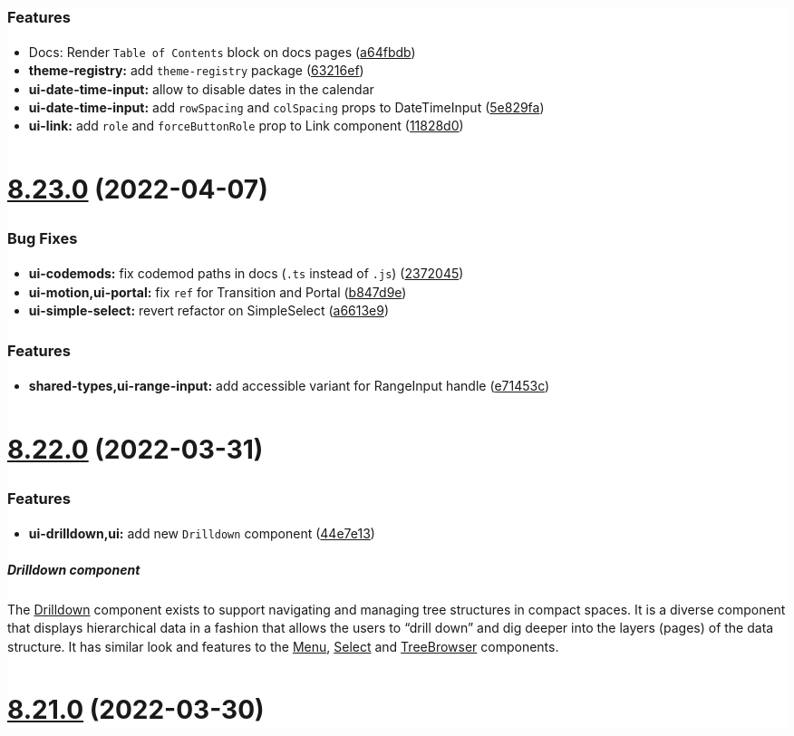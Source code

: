 ### Features

- Docs: Render `Table of Contents` block on docs pages ([a64fbdb](https://github.com/instructure/instructure-ui/commit/a64fbdbe6a2c7eb50450aab15fe54e06459e15f9))
- **theme-registry:** add `theme-registry` package ([63216ef](https://github.com/instructure/instructure-ui/commit/63216ef58cfa3d1d61f85f1d9784cddffeddad72))
- **ui-date-time-input:** allow to disable dates in the calendar
- **ui-date-time-input:** add `rowSpacing` and `colSpacing` props to DateTimeInput ([5e829fa](https://github.com/instructure/instructure-ui/commit/5e829fae6b005f080497818df8b3fff19365aab3))
- **ui-link:** add `role` and `forceButtonRole` prop to Link component ([11828d0](https://github.com/instructure/instructure-ui/commit/11828d0b32844a522d267e189c8bc52aa928843a))

# [8.23.0](https://github.com/instructure/instructure-ui/compare/v8.22.0...v8.23.0) (2022-04-07)

### Bug Fixes

- **ui-codemods:** fix codemod paths in docs (`.ts` instead of `.js`) ([2372045](https://github.com/instructure/instructure-ui/commit/23720451b9e91fc1ba0b31b4f22fff32669a4d59))
- **ui-motion,ui-portal:** fix `ref` for Transition and Portal ([b847d9e](https://github.com/instructure/instructure-ui/commit/b847d9e895d630e5aa10061711d4e31cd6ab8841))
- **ui-simple-select:** revert refactor on SimpleSelect ([a6613e9](https://github.com/instructure/instructure-ui/commit/a6613e9efbf60b08ad06883e70c1f400b033e838))

### Features

- **shared-types,ui-range-input:** add accessible variant for RangeInput handle ([e71453c](https://github.com/instructure/instructure-ui/commit/e71453cd9e012b022e35f607c506174be157d8ec))

# [8.22.0](https://github.com/instructure/instructure-ui/compare/v8.21.0...v8.22.0) (2022-03-31)

### Features

- **ui-drilldown,ui:** add new `Drilldown` component ([44e7e13](https://github.com/instructure/instructure-ui/commit/44e7e13f1720680be9f7e76a3d3ec0cf94e88d5b))

##### Drilldown component

The [Drilldown](#Drilldown) component exists to support navigating and managing tree structures in compact spaces.
It is a diverse component that displays hierarchical data in a fashion that allows the users to “drill down” and dig deeper into the layers (pages) of the data structure.
It has similar look and features to the [Menu](#Menu), [Select](#Select) and [TreeBrowser](#TreeBrowser) components.

# [8.21.0](https://github.com/instructure/instructure-ui/compare/v8.20.0...v8.21.0) (2022-03-30)
